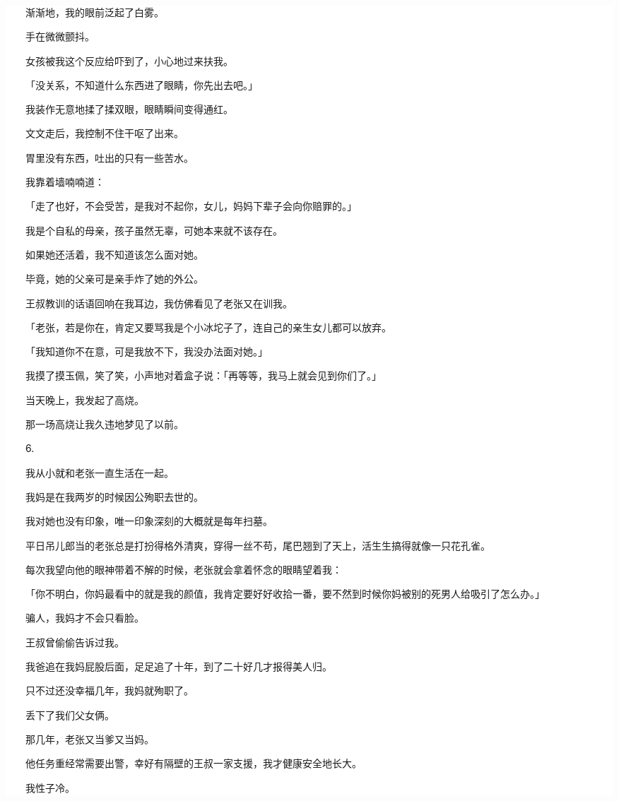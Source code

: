 &emsp;&emsp;渐渐地，我的眼前泛起了白雾。  
  
&emsp;&emsp;手在微微颤抖。  
  
&emsp;&emsp;女孩被我这个反应给吓到了，小心地过来扶我。  
  
&emsp;&emsp;「没关系，不知道什么东西进了眼睛，你先出去吧。」  
  
&emsp;&emsp;我装作无意地揉了揉双眼，眼睛瞬间变得通红。  
  
&emsp;&emsp;文文走后，我控制不住干呕了出来。  
  
&emsp;&emsp;胃里没有东西，吐出的只有一些苦水。  
  
&emsp;&emsp;我靠着墙喃喃道：  
  
&emsp;&emsp;「走了也好，不会受苦，是我对不起你，女儿，妈妈下辈子会向你赔罪的。」  
  
&emsp;&emsp;我是个自私的母亲，孩子虽然无辜，可她本来就不该存在。  
  
&emsp;&emsp;如果她还活着，我不知道该怎么面对她。  
  
&emsp;&emsp;毕竟，她的父亲可是亲手炸了她的外公。  
  
&emsp;&emsp;王叔教训的话语回响在我耳边，我仿佛看见了老张又在训我。  
  
&emsp;&emsp;「老张，若是你在，肯定又要骂我是个小冰坨子了，连自己的亲生女儿都可以放弃。  
  
&emsp;&emsp;「我知道你不在意，可是我放不下，我没办法面对她。」  
  
&emsp;&emsp;我摸了摸玉佩，笑了笑，小声地对着盒子说：「再等等，我马上就会见到你们了。」  
  
&emsp;&emsp;当天晚上，我发起了高烧。  
  
&emsp;&emsp;那一场高烧让我久违地梦见了以前。  
  
&emsp;&emsp;6.  
  
&emsp;&emsp;我从小就和老张一直生活在一起。  
  
&emsp;&emsp;我妈是在我两岁的时候因公殉职去世的。  
  
&emsp;&emsp;我对她也没有印象，唯一印象深刻的大概就是每年扫墓。  
  
&emsp;&emsp;平日吊儿郎当的老张总是打扮得格外清爽，穿得一丝不苟，尾巴翘到了天上，活生生搞得就像一只花孔雀。  
  
&emsp;&emsp;每次我望向他的眼神带着不解的时候，老张就会拿着怀念的眼睛望着我：  
  
&emsp;&emsp;「你不明白，你妈最看中的就是我的颜值，我肯定要好好收拾一番，要不然到时候你妈被别的死男人给吸引了怎么办。」  
  
&emsp;&emsp;骗人，我妈才不会只看脸。  
  
&emsp;&emsp;王叔曾偷偷告诉过我。  
  
&emsp;&emsp;我爸追在我妈屁股后面，足足追了十年，到了二十好几才报得美人归。  
  
&emsp;&emsp;只不过还没幸福几年，我妈就殉职了。  
  
&emsp;&emsp;丢下了我们父女俩。  
  
&emsp;&emsp;那几年，老张又当爹又当妈。  
  
&emsp;&emsp;他任务重经常需要出警，幸好有隔壁的王叔一家支援，我才健康安全地长大。  
  
&emsp;&emsp;我性子冷。  
  